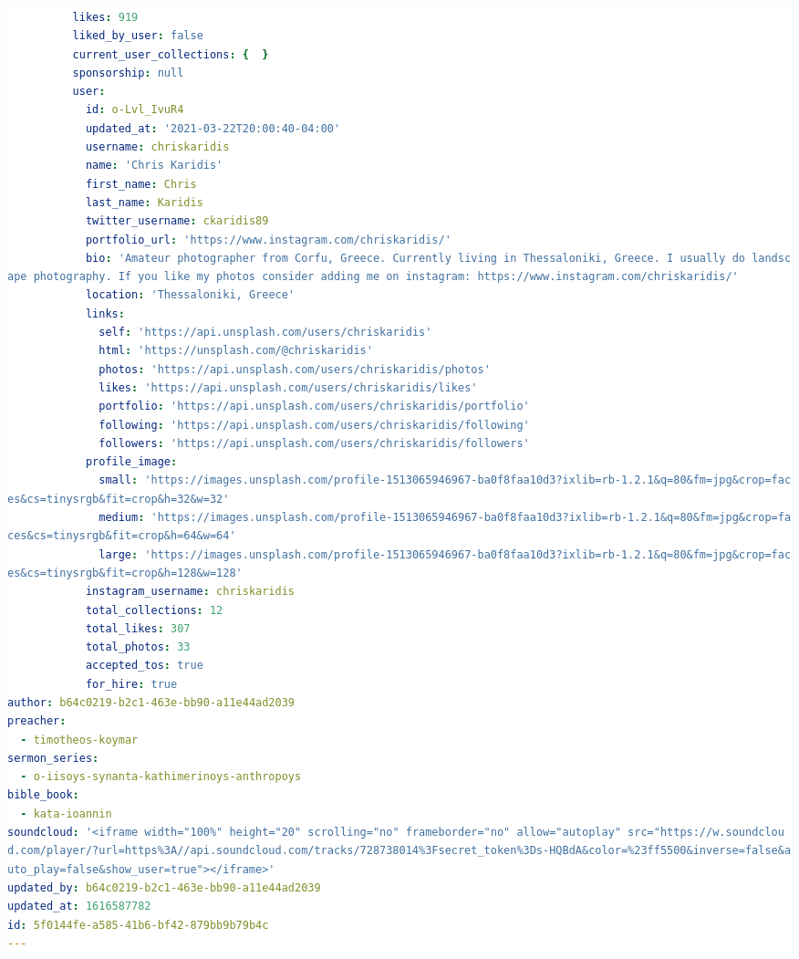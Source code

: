 ```yaml
          likes: 919
          liked_by_user: false
          current_user_collections: {  }
          sponsorship: null
          user:
            id: o-Lvl_IvuR4
            updated_at: '2021-03-22T20:00:40-04:00'
            username: chriskaridis
            name: 'Chris Karidis'
            first_name: Chris
            last_name: Karidis
            twitter_username: ckaridis89
            portfolio_url: 'https://www.instagram.com/chriskaridis/'
            bio: 'Amateur photographer from Corfu, Greece. Currently living in Thessaloniki, Greece. I usually do landscape photography. If you like my photos consider adding me on instagram: https://www.instagram.com/chriskaridis/'
            location: 'Thessaloniki, Greece'
            links:
              self: 'https://api.unsplash.com/users/chriskaridis'
              html: 'https://unsplash.com/@chriskaridis'
              photos: 'https://api.unsplash.com/users/chriskaridis/photos'
              likes: 'https://api.unsplash.com/users/chriskaridis/likes'
              portfolio: 'https://api.unsplash.com/users/chriskaridis/portfolio'
              following: 'https://api.unsplash.com/users/chriskaridis/following'
              followers: 'https://api.unsplash.com/users/chriskaridis/followers'
            profile_image:
              small: 'https://images.unsplash.com/profile-1513065946967-ba0f8faa10d3?ixlib=rb-1.2.1&q=80&fm=jpg&crop=faces&cs=tinysrgb&fit=crop&h=32&w=32'
              medium: 'https://images.unsplash.com/profile-1513065946967-ba0f8faa10d3?ixlib=rb-1.2.1&q=80&fm=jpg&crop=faces&cs=tinysrgb&fit=crop&h=64&w=64'
              large: 'https://images.unsplash.com/profile-1513065946967-ba0f8faa10d3?ixlib=rb-1.2.1&q=80&fm=jpg&crop=faces&cs=tinysrgb&fit=crop&h=128&w=128'
            instagram_username: chriskaridis
            total_collections: 12
            total_likes: 307
            total_photos: 33
            accepted_tos: true
            for_hire: true
author: b64c0219-b2c1-463e-bb90-a11e44ad2039
preacher:
  - timotheos-koymar
sermon_series:
  - o-iisoys-synanta-kathimerinoys-anthropoys
bible_book:
  - kata-ioannin
soundcloud: '<iframe width="100%" height="20" scrolling="no" frameborder="no" allow="autoplay" src="https://w.soundcloud.com/player/?url=https%3A//api.soundcloud.com/tracks/728738014%3Fsecret_token%3Ds-HQBdA&color=%23ff5500&inverse=false&auto_play=false&show_user=true"></iframe>'
updated_by: b64c0219-b2c1-463e-bb90-a11e44ad2039
updated_at: 1616587782
id: 5f0144fe-a585-41b6-bf42-879bb9b79b4c
---
```
